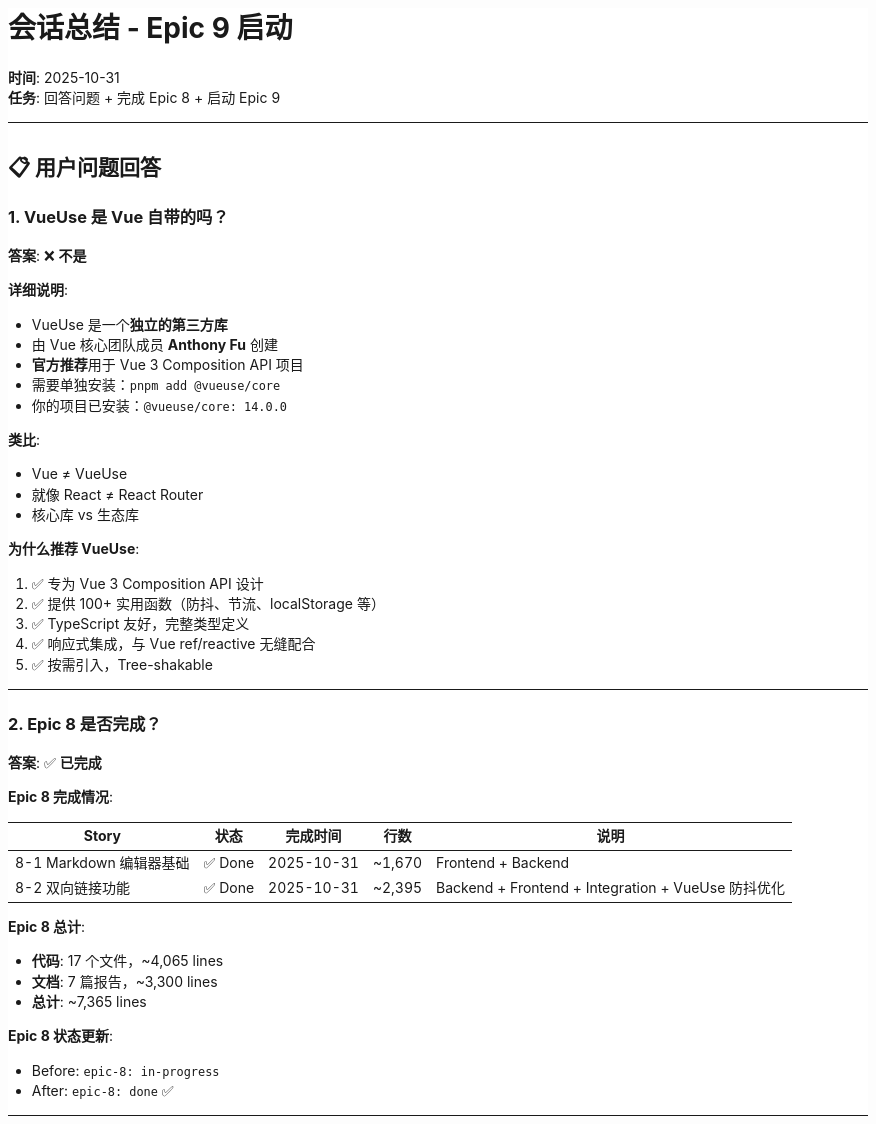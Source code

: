 # 会话总结 - Epic 9 启动

**时间**: 2025-10-31  
**任务**: 回答问题 + 完成 Epic 8 + 启动 Epic 9

---

## 📋 用户问题回答

### 1. VueUse 是 Vue 自带的吗？

**答案**: ❌ **不是**

**详细说明**:
- VueUse 是一个**独立的第三方库**
- 由 Vue 核心团队成员 **Anthony Fu** 创建
- **官方推荐**用于 Vue 3 Composition API 项目
- 需要单独安装：`pnpm add @vueuse/core`
- 你的项目已安装：`@vueuse/core: 14.0.0`

**类比**:
- Vue ≠ VueUse
- 就像 React ≠ React Router
- 核心库 vs 生态库

**为什么推荐 VueUse**:
1. ✅ 专为 Vue 3 Composition API 设计
2. ✅ 提供 100+ 实用函数（防抖、节流、localStorage 等）
3. ✅ TypeScript 友好，完整类型定义
4. ✅ 响应式集成，与 Vue ref/reactive 无缝配合
5. ✅ 按需引入，Tree-shakable

---

### 2. Epic 8 是否完成？

**答案**: ✅ **已完成**

**Epic 8 完成情况**:

| Story | 状态 | 完成时间 | 行数 | 说明 |
|-------|------|---------|------|------|
| 8-1 Markdown 编辑器基础 | ✅ Done | 2025-10-31 | ~1,670 | Frontend + Backend |
| 8-2 双向链接功能 | ✅ Done | 2025-10-31 | ~2,395 | Backend + Frontend + Integration + VueUse 防抖优化 |

**Epic 8 总计**:
- **代码**: 17 个文件，~4,065 lines
- **文档**: 7 篇报告，~3,300 lines
- **总计**: ~7,365 lines

**Epic 8 状态更新**:
- Before: `epic-8: in-progress`
- After: `epic-8: done` ✅

---